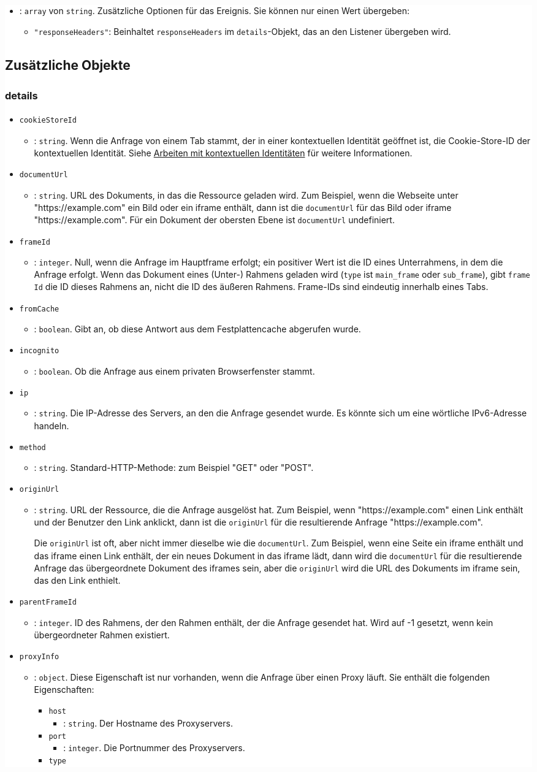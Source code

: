   - : `array` von `string`. Zusätzliche Optionen für das Ereignis. Sie können nur einen Wert übergeben:

    - `"responseHeaders"`: Beinhaltet `responseHeaders` im `details`-Objekt, das an den Listener übergeben wird.

## Zusätzliche Objekte

### details

- `cookieStoreId`
  - : `string`. Wenn die Anfrage von einem Tab stammt, der in einer kontextuellen Identität geöffnet ist, die Cookie-Store-ID der kontextuellen Identität. Siehe [Arbeiten mit kontextuellen Identitäten](/de/docs/Mozilla/Add-ons/WebExtensions/Work_with_contextual_identities) für weitere Informationen.
- `documentUrl`
  - : `string`. URL des Dokuments, in das die Ressource geladen wird. Zum Beispiel, wenn die Webseite unter "https\://example.com" ein Bild oder ein iframe enthält, dann ist die `documentUrl` für das Bild oder iframe "https\://example.com". Für ein Dokument der obersten Ebene ist `documentUrl` undefiniert.
- `frameId`
  - : `integer`. Null, wenn die Anfrage im Hauptframe erfolgt; ein positiver Wert ist die ID eines Unterrahmens, in dem die Anfrage erfolgt. Wenn das Dokument eines (Unter-) Rahmens geladen wird (`type` ist `main_frame` oder `sub_frame`), gibt `frameId` die ID dieses Rahmens an, nicht die ID des äußeren Rahmens. Frame-IDs sind eindeutig innerhalb eines Tabs.
- `fromCache`
  - : `boolean`. Gibt an, ob diese Antwort aus dem Festplattencache abgerufen wurde.
- `incognito`
  - : `boolean`. Ob die Anfrage aus einem privaten Browserfenster stammt.
- `ip`
  - : `string`. Die IP-Adresse des Servers, an den die Anfrage gesendet wurde. Es könnte sich um eine wörtliche IPv6-Adresse handeln.
- `method`
  - : `string`. Standard-HTTP-Methode: zum Beispiel "GET" oder "POST".
- `originUrl`

  - : `string`. URL der Ressource, die die Anfrage ausgelöst hat. Zum Beispiel, wenn "https\://example.com" einen Link enthält und der Benutzer den Link anklickt, dann ist die `originUrl` für die resultierende Anfrage "https\://example.com".

    Die `originUrl` ist oft, aber nicht immer dieselbe wie die `documentUrl`. Zum Beispiel, wenn eine Seite ein iframe enthält und das iframe einen Link enthält, der ein neues Dokument in das iframe lädt, dann wird die `documentUrl` für die resultierende Anfrage das übergeordnete Dokument des iframes sein, aber die `originUrl` wird die URL des Dokuments im iframe sein, das den Link enthielt.

- `parentFrameId`
  - : `integer`. ID des Rahmens, der den Rahmen enthält, der die Anfrage gesendet hat. Wird auf -1 gesetzt, wenn kein übergeordneter Rahmen existiert.
- `proxyInfo`

  - : `object`. Diese Eigenschaft ist nur vorhanden, wenn die Anfrage über einen Proxy läuft. Sie enthält die folgenden Eigenschaften:

    - `host`
      - : `string`. Der Hostname des Proxyservers.
    - `port`
      - : `integer`. Die Portnummer des Proxyservers.
    - `type`
